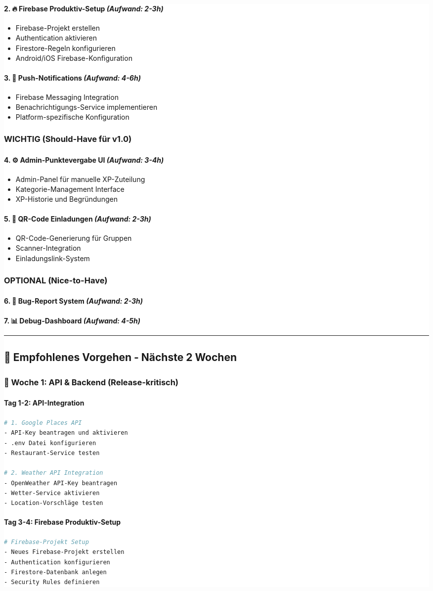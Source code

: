 #### 2. **🔥 Firebase Produktiv-Setup** *(Aufwand: 2-3h)*
- Firebase-Projekt erstellen
- Authentication aktivieren
- Firestore-Regeln konfigurieren
- Android/iOS Firebase-Konfiguration

#### 3. **🔔 Push-Notifications** *(Aufwand: 4-6h)*
- Firebase Messaging Integration
- Benachrichtigungs-Service implementieren
- Platform-spezifische Konfiguration

### **WICHTIG (Should-Have für v1.0)**

#### 4. **⚙️ Admin-Punktevergabe UI** *(Aufwand: 3-4h)*
- Admin-Panel für manuelle XP-Zuteilung
- Kategorie-Management Interface
- XP-Historie und Begründungen

#### 5. **📱 QR-Code Einladungen** *(Aufwand: 2-3h)*
- QR-Code-Generierung für Gruppen
- Scanner-Integration
- Einladungslink-System

### **OPTIONAL (Nice-to-Have)**

#### 6. **🐛 Bug-Report System** *(Aufwand: 2-3h)*
#### 7. **📊 Debug-Dashboard** *(Aufwand: 4-5h)*

---

## 🚀 **Empfohlenes Vorgehen - Nächste 2 Wochen**

### **📅 Woche 1: API & Backend (Release-kritisch)**

#### **Tag 1-2: API-Integration** 
```bash
# 1. Google Places API
- API-Key beantragen und aktivieren
- .env Datei konfigurieren  
- Restaurant-Service testen

# 2. Weather API Integration
- OpenWeather API-Key beantragen
- Wetter-Service aktivieren
- Location-Vorschläge testen
```

#### **Tag 3-4: Firebase Produktiv-Setup**
```bash
# Firebase-Projekt Setup
- Neues Firebase-Projekt erstellen
- Authentication konfigurieren
- Firestore-Datenbank anlegen
- Security Rules definieren
```
